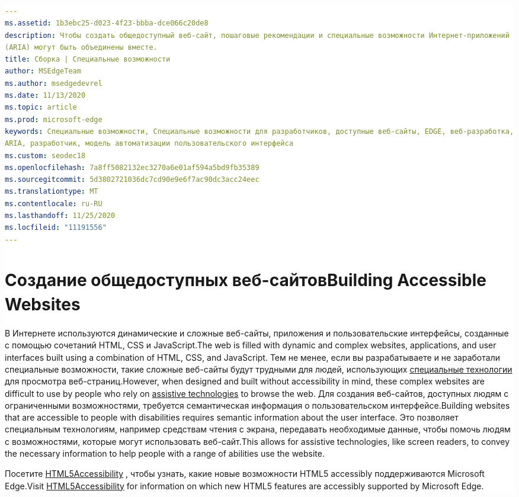 ```yaml
---
ms.assetid: 1b3ebc25-d023-4f23-bbba-dce066c20de8
description: Чтобы создать общедоступный веб-сайт, пошаговые рекомендации и специальные возможности Интернет-приложений (ARIA) могут быть объединены вместе.
title: Сборка | Специальные возможности
author: MSEdgeTeam
ms.author: msedgedevrel
ms.date: 11/13/2020
ms.topic: article
ms.prod: microsoft-edge
keywords: Специальные возможности, Специальные возможности для разработчиков, доступные веб-сайты, EDGE, веб-разработка, ARIA, разработчик, модель автоматизации пользовательского интерфейса
ms.custom: seodec18
ms.openlocfilehash: 7a8ff5082132ec3270a6e01af594a5bd9fb35389
ms.sourcegitcommit: 5d3802721036dc7cd90e9e6f7ac90dc3acc24eec
ms.translationtype: MT
ms.contentlocale: ru-RU
ms.lasthandoff: 11/25/2020
ms.locfileid: "11191556"
---
```

# <span data-ttu-id="8db5b-104">Создание общедоступных веб-сайтов</span><span class="sxs-lookup"><span data-stu-id="8db5b-104">Building Accessible Websites</span></span>
<span data-ttu-id="8db5b-105">В Интернете используются динамические и сложные веб-сайты, приложения и пользовательские интерфейсы, созданные с помощью сочетаний HTML, CSS и JavaScript.</span><span class="sxs-lookup"><span data-stu-id="8db5b-105">The web is filled with dynamic and complex websites, applications, and user interfaces built using a combination of HTML, CSS, and JavaScript.</span></span>  <span data-ttu-id="8db5b-106">Тем не менее, если вы разрабатываете и не заработали специальные возможности, такие сложные веб-сайты будут трудными для людей, использующих [специальные технологии](https://webaim.org/articles/motor/assistive) для просмотра веб-страниц.</span><span class="sxs-lookup"><span data-stu-id="8db5b-106">However, when designed and built without accessibility in mind, these complex websites are difficult to use by people who rely on [assistive technologies](https://webaim.org/articles/motor/assistive) to browse the web.</span></span> <span data-ttu-id="8db5b-107">Для создания веб-сайтов, доступных людям с ограниченными возможностями, требуется семантическая информация о пользовательском интерфейсе.</span><span class="sxs-lookup"><span data-stu-id="8db5b-107">Building websites that are accessible to people with disabilities requires semantic information about the user interface.</span></span> <span data-ttu-id="8db5b-108">Это позволяет специальным технологиям, например средствам чтения с экрана, передавать необходимые данные, чтобы помочь людям с возможностями, которые могут использовать веб-сайт.</span><span class="sxs-lookup"><span data-stu-id="8db5b-108">This allows for assistive technologies, like screen readers, to convey the necessary information to help people with a range of abilities use the website.</span></span>

<span data-ttu-id="8db5b-109">Посетите [HTML5Accessibility](https://html5accessibility.com) , чтобы узнать, какие новые возможности HTML5 accessibly поддерживаются Microsoft Edge.</span><span class="sxs-lookup"><span data-stu-id="8db5b-109">Visit [HTML5Accessibility](https://html5accessibility.com) for information on which new HTML5 features are accessibly supported by Microsoft Edge.</span></span>
